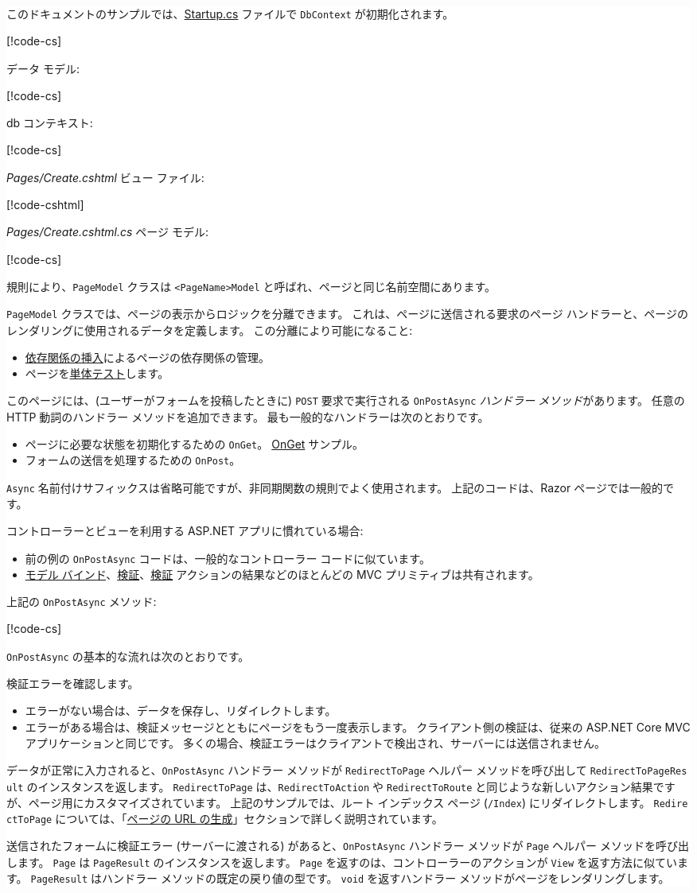 このドキュメントのサンプルでは、[Startup.cs](https://github.com/aspnet/AspNetCore.Docs/blob/master/aspnetcore/razor-pages/index/sample/RazorPagesContacts/Startup.cs#L15-L16) ファイルで `DbContext` が初期化されます。

[!code-cs[](index/sample/RazorPagesContacts/Startup.cs?highlight=15-16)]

データ モデル:

[!code-cs[](index/sample/RazorPagesContacts/Data/Customer.cs)]

db コンテキスト:

[!code-cs[](index/sample/RazorPagesContacts/Data/AppDbContext.cs)]

*Pages/Create.cshtml* ビュー ファイル:

[!code-cshtml[](index/sample/RazorPagesContacts/Pages/Create.cshtml)]

*Pages/Create.cshtml.cs* ページ モデル:

[!code-cs[](index/sample/RazorPagesContacts/Pages/Create.cshtml.cs?name=snippet_ALL)]

規則により、`PageModel` クラスは `<PageName>Model` と呼ばれ、ページと同じ名前空間にあります。

`PageModel` クラスでは、ページの表示からロジックを分離できます。 これは、ページに送信される要求のページ ハンドラーと、ページのレンダリングに使用されるデータを定義します。 この分離により可能になること:

* [依存関係の挿入](xref:fundamentals/dependency-injection)によるページの依存関係の管理。
* ページを[単体テスト](xref:test/razor-pages-tests)します。

このページには、(ユーザーがフォームを投稿したときに) `POST` 要求で実行される `OnPostAsync` *ハンドラー メソッド*があります。 任意の HTTP 動詞のハンドラー メソッドを追加できます。 最も一般的なハンドラーは次のとおりです。

* ページに必要な状態を初期化するための `OnGet`。 [OnGet](#OnGet) サンプル。
* フォームの送信を処理するための `OnPost`。

`Async` 名前付けサフィックスは省略可能ですが、非同期関数の規則でよく使用されます。 上記のコードは、Razor ページでは一般的です。

コントローラーとビューを利用する ASP.NET アプリに慣れている場合:

* 前の例の `OnPostAsync` コードは、一般的なコントローラー コードに似ています。
* [モデル バインド](xref:mvc/models/model-binding)、[検証](xref:mvc/models/validation)、[検証](xref:mvc/models/validation) アクションの結果などのほとんどの MVC プリミティブは共有されます。

上記の `OnPostAsync` メソッド:

[!code-cs[](index/sample/RazorPagesContacts/Pages/Create.cshtml.cs?name=snippet_OnPostAsync)]

`OnPostAsync` の基本的な流れは次のとおりです。

検証エラーを確認します。

* エラーがない場合は、データを保存し、リダイレクトします。
* エラーがある場合は、検証メッセージとともにページをもう一度表示します。 クライアント側の検証は、従来の ASP.NET Core MVC アプリケーションと同じです。 多くの場合、検証エラーはクライアントで検出され、サーバーには送信されません。

データが正常に入力されると、`OnPostAsync` ハンドラー メソッドが `RedirectToPage` ヘルパー メソッドを呼び出して `RedirectToPageResult` のインスタンスを返します。 `RedirectToPage` は、`RedirectToAction` や `RedirectToRoute` と同じような新しいアクション結果ですが、ページ用にカスタマイズされています。 上記のサンプルでは、ルート インデックス ページ (`/Index`) にリダイレクトします。 `RedirectToPage` については、「[ページの URL の生成](#url_gen)」セクションで詳しく説明されています。

送信されたフォームに検証エラー (サーバーに渡される) があると、`OnPostAsync` ハンドラー メソッドが `Page` ヘルパー メソッドを呼び出します。 `Page` は `PageResult` のインスタンスを返します。 `Page` を返すのは、コントローラーのアクションが `View` を返す方法に似ています。 `PageResult` はハンドラー メソッドの既定の戻り値の型です。 `void` を返すハンドラー メソッドがページをレンダリングします。
